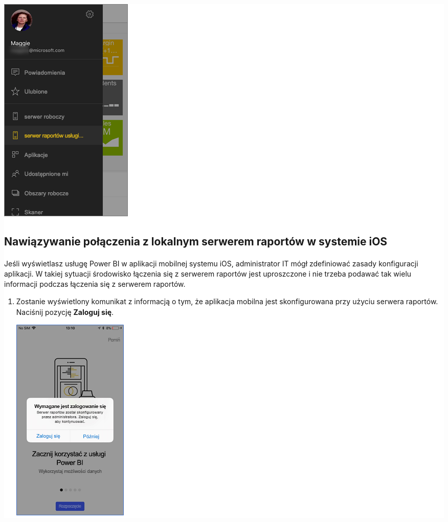    ![Serwer raportów w lewym okienku nawigacji](./media/mobile-app-ssrs-kpis-mobile-on-premises-reports/power-bi-iphone-left-nav-report-server.png)

## <a name="connect-to-an-on-premises-report-server-in-ios"></a>Nawiązywanie połączenia z lokalnym serwerem raportów w systemie iOS

Jeśli wyświetlasz usługę Power BI w aplikacji mobilnej systemu iOS, administrator IT mógł zdefiniować zasady konfiguracji aplikacji. W takiej sytuacji środowisko łączenia się z serwerem raportów jest uproszczone i nie trzeba podawać tak wielu informacji podczas łączenia się z serwerem raportów. 

1. Zostanie wyświetlony komunikat z informacją o tym, że aplikacja mobilna jest skonfigurowana przy użyciu serwera raportów. Naciśnij pozycję **Zaloguj się**.

    ![Logowanie się do serwera raportów](./media/mobile-app-ssrs-kpis-mobile-on-premises-reports/power-bi-config-server-sign-in.png)
